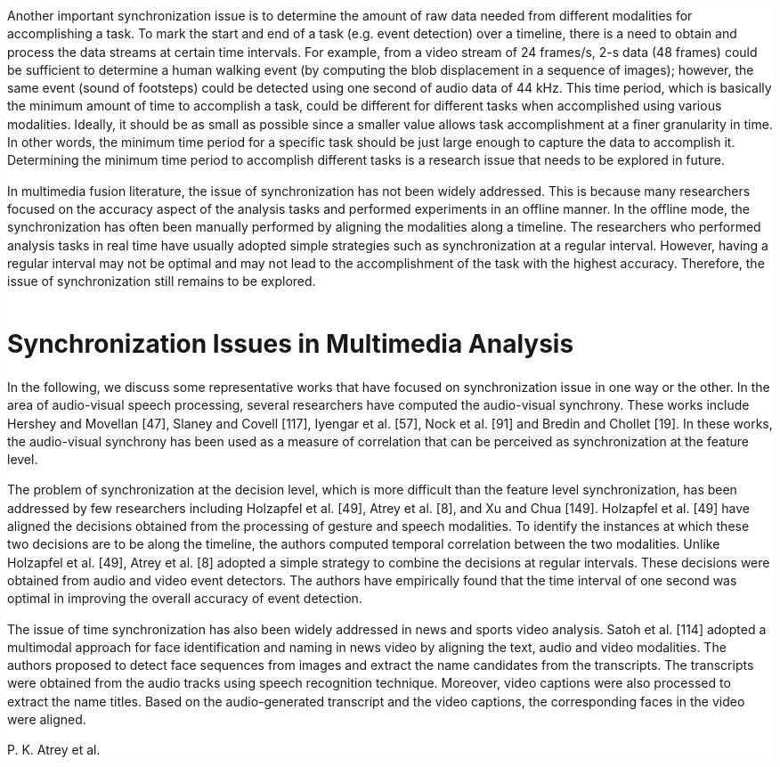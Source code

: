 Another important synchronization issue is to determine the amount of raw data needed from different modalities for accomplishing a task. To mark the start and end of a task (e.g. event detection) over a timeline, there is a need to obtain and process the data streams at certain time intervals. For example, from a video stream of 24 frames/s, 2-s data (48 frames) could be sufficient to determine a human walking event (by computing the blob displacement in a sequence of images); however, the same event (sound of footsteps) could be detected using one second of audio data of 44 kHz. This time period, which is basically the minimum amount of time to accomplish a task, could be different for different tasks when accomplished using various modalities. Ideally, it should be as small as possible since a smaller value allows task accomplishment at a finer granularity in time. In other words, the minimum time period for a specific task should be just large enough to capture the data to accomplish it. Determining the minimum time period to accomplish different tasks is a research issue that needs to be explored in future.

In multimedia fusion literature, the issue of synchronization has not been widely addressed. This is because many researchers focused on the accuracy aspect of the analysis tasks and performed experiments in an offline manner. In the offline mode, the synchronization has often been manually performed by aligning the modalities along a timeline. The researchers who performed analysis tasks in real time have usually adopted simple strategies such as synchronization at a regular interval. However, having a regular interval may not be optimal and may not lead to the accomplishment of the task with the highest accuracy. Therefore, the issue of synchronization still remains to be explored.

# Synchronization Issues in Multimedia Analysis

In the following, we discuss some representative works that have focused on synchronization issue in one way or the other. In the area of audio-visual speech processing, several researchers have computed the audio-visual synchrony. These works include Hershey and Movellan [47], Slaney and Covell [117], Iyengar et al. [57], Nock et al. [91] and Bredin and Chollet [19]. In these works, the audio-visual synchrony has been used as a measure of correlation that can be perceived as synchronization at the feature level.

The problem of synchronization at the decision level, which is more difficult than the feature level synchronization, has been addressed by few researchers including Holzapfel et al. [49], Atrey et al. [8], and Xu and Chua [149]. Holzapfel et al. [49] have aligned the decisions obtained from the processing of gesture and speech modalities. To identify the instances at which these two decisions are to be along the timeline, the authors computed temporal correlation between the two modalities. Unlike Holzapfel et al. [49], Atrey et al. [8] adopted a simple strategy to combine the decisions at regular intervals. These decisions were obtained from audio and video event detectors. The authors have empirically found that the time interval of one second was optimal in improving the overall accuracy of event detection.

The issue of time synchronization has also been widely addressed in news and sports video analysis. Satoh et al. [114] adopted a multimodal approach for face identification and naming in news video by aligning the text, audio and video modalities. The authors proposed to detect face sequences from images and extract the name candidates from the transcripts. The transcripts were obtained from the audio tracks using speech recognition technique. Moreover, video captions were also processed to extract the name titles. Based on the audio-generated transcript and the video captions, the corresponding faces in the video were aligned.

P. K. Atrey et al.
